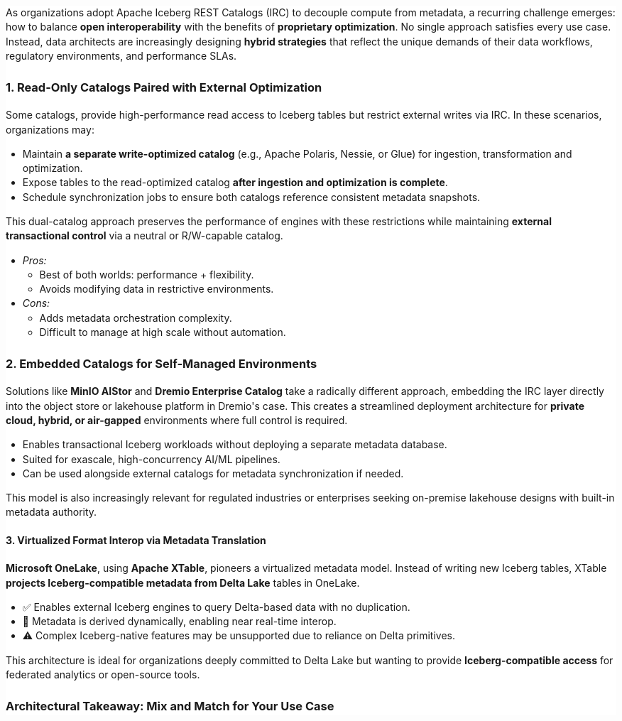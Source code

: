 As organizations adopt Apache Iceberg REST Catalogs (IRC) to decouple compute from metadata, a recurring challenge emerges: how to balance **open interoperability** with the benefits of **proprietary optimization**. No single approach satisfies every use case. Instead, data architects are increasingly designing **hybrid strategies** that reflect the unique demands of their data workflows, regulatory environments, and performance SLAs.

### 1. **Read-Only Catalogs Paired with External Optimization**

Some catalogs, provide high-performance read access to Iceberg tables but restrict external writes via IRC. In these scenarios, organizations may:

- Maintain **a separate write-optimized catalog** (e.g., Apache Polaris, Nessie, or Glue) for ingestion, transformation and optimization.
- Expose tables to the read-optimized catalog **after ingestion and optimization is complete**.
- Schedule synchronization jobs to ensure both catalogs reference consistent metadata snapshots.

This dual-catalog approach preserves the performance of engines with these restrictions while maintaining **external transactional control** via a neutral or R/W-capable catalog.

- *Pros:*
  - Best of both worlds: performance + flexibility.
  - Avoids modifying data in restrictive environments.
- *Cons:*
  - Adds metadata orchestration complexity.
  - Difficult to manage at high scale without automation.

### 2. **Embedded Catalogs for Self-Managed Environments**

Solutions like **MinIO AIStor** and **Dremio Enterprise Catalog** take a radically different approach, embedding the IRC layer directly into the object store or lakehouse platform in Dremio's case. This creates a streamlined deployment architecture for **private cloud, hybrid, or air-gapped** environments where full control is required.

- Enables transactional Iceberg workloads without deploying a separate metadata database.
- Suited for exascale, high-concurrency AI/ML pipelines.
- Can be used alongside external catalogs for metadata synchronization if needed.

This model is also increasingly relevant for regulated industries or enterprises seeking on-premise lakehouse designs with built-in metadata authority.

#### 3. **Virtualized Format Interop via Metadata Translation**

**Microsoft OneLake**, using **Apache XTable**, pioneers a virtualized metadata model. Instead of writing new Iceberg tables, XTable **projects Iceberg-compatible metadata from Delta Lake** tables in OneLake.

- ✅ Enables external Iceberg engines to query Delta-based data with no duplication.
- 🔄 Metadata is derived dynamically, enabling near real-time interop.
- ⚠️ Complex Iceberg-native features may be unsupported due to reliance on Delta primitives.

This architecture is ideal for organizations deeply committed to Delta Lake but wanting to provide **Iceberg-compatible access** for federated analytics or open-source tools.

### Architectural Takeaway: Mix and Match for Your Use Case
